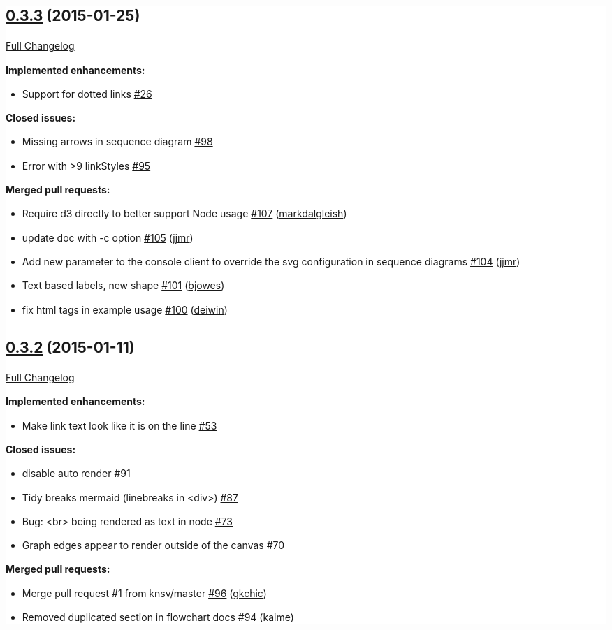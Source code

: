 ## [0.3.3](https://github.com/knsv/mermaid/tree/0.3.3) (2015-01-25)

[Full Changelog](https://github.com/knsv/mermaid/compare/0.3.2...0.3.3)

**Implemented enhancements:**

- Support for dotted links [\#26](https://github.com/knsv/mermaid/issues/26)

**Closed issues:**

- Missing arrows in sequence diagram [\#98](https://github.com/knsv/mermaid/issues/98)

- Error with \>9 linkStyles [\#95](https://github.com/knsv/mermaid/issues/95)

**Merged pull requests:**

- Require d3 directly to better support Node usage [\#107](https://github.com/knsv/mermaid/pull/107) ([markdalgleish](https://github.com/markdalgleish))

- update doc with -c option [\#105](https://github.com/knsv/mermaid/pull/105) ([jjmr](https://github.com/jjmr))

- Add new parameter to the console client to override the svg configuration in sequence diagrams [\#104](https://github.com/knsv/mermaid/pull/104) ([jjmr](https://github.com/jjmr))

- Text based labels, new shape [\#101](https://github.com/knsv/mermaid/pull/101) ([bjowes](https://github.com/bjowes))

- fix html tags in example usage [\#100](https://github.com/knsv/mermaid/pull/100) ([deiwin](https://github.com/deiwin))

## [0.3.2](https://github.com/knsv/mermaid/tree/0.3.2) (2015-01-11)

[Full Changelog](https://github.com/knsv/mermaid/compare/0.3.1...0.3.2)

**Implemented enhancements:**

- Make link text look like it is on the line [\#53](https://github.com/knsv/mermaid/issues/53)

**Closed issues:**

- disable auto render [\#91](https://github.com/knsv/mermaid/issues/91)

- Tidy breaks mermaid \(linebreaks in <div\>\) [\#87](https://github.com/knsv/mermaid/issues/87)

- Bug: <br\> being rendered as text in node [\#73](https://github.com/knsv/mermaid/issues/73)

- Graph edges appear to render outside of the canvas [\#70](https://github.com/knsv/mermaid/issues/70)

**Merged pull requests:**

- Merge pull request \#1 from knsv/master [\#96](https://github.com/knsv/mermaid/pull/96) ([gkchic](https://github.com/gkchic))

- Removed duplicated section in flowchart docs [\#94](https://github.com/knsv/mermaid/pull/94) ([kaime](https://github.com/kaime))
